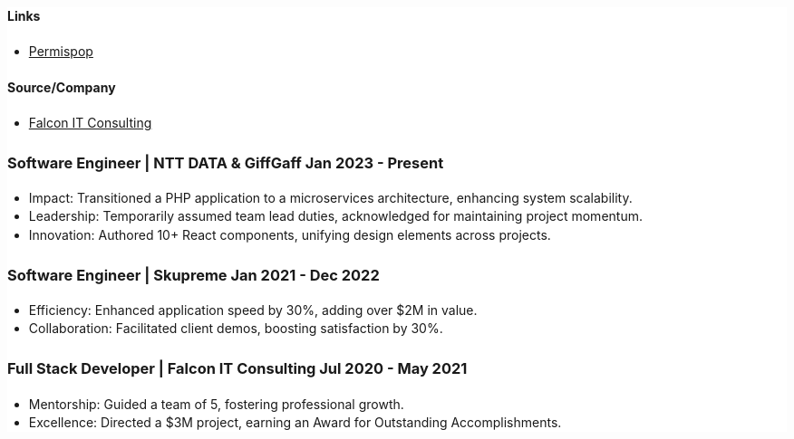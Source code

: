 #### Links

- [Permispop](https://permispop.fr/)

#### Source/Company

- [Falcon IT Consulting](https://falconconsulting.fr/)

### Software Engineer | NTT DATA & GiffGaff Jan 2023 - Present

- Impact: Transitioned a PHP application to a microservices architecture, enhancing system scalability.
- Leadership: Temporarily assumed team lead duties, acknowledged for maintaining project momentum.
- Innovation: Authored 10+ React components, unifying design elements across projects.

### Software Engineer | Skupreme Jan 2021 - Dec 2022

- Efficiency: Enhanced application speed by 30%, adding over $2M in value.
- Collaboration: Facilitated client demos, boosting satisfaction by 30%.

### Full Stack Developer | Falcon IT Consulting Jul 2020 - May 2021

- Mentorship: Guided a team of 5, fostering professional growth.
- Excellence: Directed a $3M project, earning an Award for Outstanding Accomplishments.
